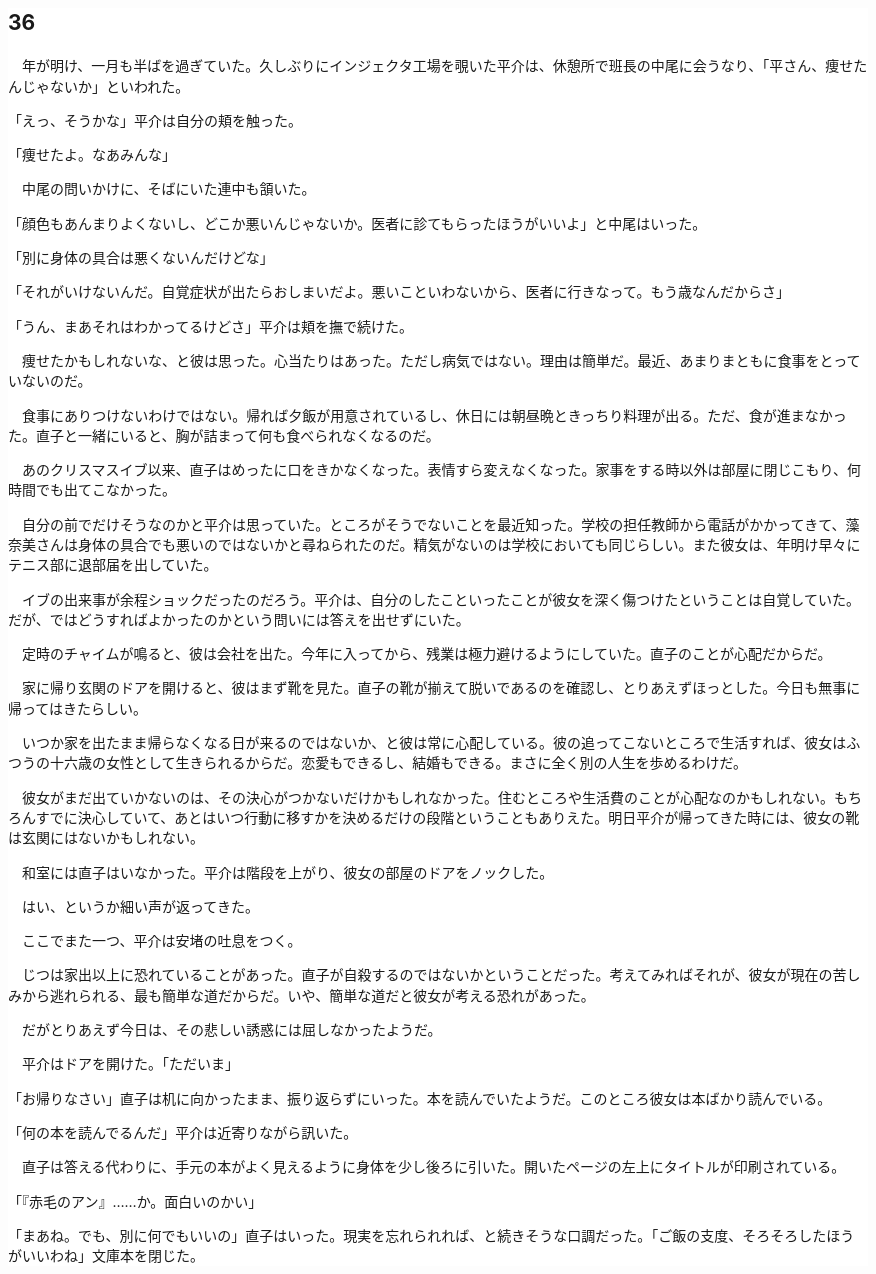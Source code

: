 ## 36


　年が明け、一月も半ばを過ぎていた。久しぶりにインジェクタ工場を覗いた平介は、休憩所で班長の中尾に会うなり、「平さん、痩せたんじゃないか」といわれた。

「えっ、そうかな」平介は自分の頬を触った。

「痩せたよ。なあみんな」

　中尾の問いかけに、そばにいた連中も頷いた。

「顔色もあんまりよくないし、どこか悪いんじゃないか。医者に診てもらったほうがいいよ」と中尾はいった。

「別に身体の具合は悪くないんだけどな」

「それがいけないんだ。自覚症状が出たらおしまいだよ。悪いこといわないから、医者に行きなって。もう歳なんだからさ」

「うん、まあそれはわかってるけどさ」平介は頬を撫で続けた。

　痩せたかもしれないな、と彼は思った。心当たりはあった。ただし病気ではない。理由は簡単だ。最近、あまりまともに食事をとっていないのだ。

　食事にありつけないわけではない。帰れば夕飯が用意されているし、休日には朝昼晩ときっちり料理が出る。ただ、食が進まなかった。直子と一緒にいると、胸が詰まって何も食べられなくなるのだ。

　あのクリスマスイブ以来、直子はめったに口をきかなくなった。表情すら変えなくなった。家事をする時以外は部屋に閉じこもり、何時間でも出てこなかった。

　自分の前でだけそうなのかと平介は思っていた。ところがそうでないことを最近知った。学校の担任教師から電話がかかってきて、藻奈美さんは身体の具合でも悪いのではないかと尋ねられたのだ。精気がないのは学校においても同じらしい。また彼女は、年明け早々にテニス部に退部届を出していた。

　イブの出来事が余程ショックだったのだろう。平介は、自分のしたこといったことが彼女を深く傷つけたということは自覚していた。だが、ではどうすればよかったのかという問いには答えを出せずにいた。

　定時のチャイムが鳴ると、彼は会社を出た。今年に入ってから、残業は極力避けるようにしていた。直子のことが心配だからだ。

　家に帰り玄関のドアを開けると、彼はまず靴を見た。直子の靴が揃えて脱いであるのを確認し、とりあえずほっとした。今日も無事に帰ってはきたらしい。

　いつか家を出たまま帰らなくなる日が来るのではないか、と彼は常に心配している。彼の追ってこないところで生活すれば、彼女はふつうの十六歳の女性として生きられるからだ。恋愛もできるし、結婚もできる。まさに全く別の人生を歩めるわけだ。

　彼女がまだ出ていかないのは、その決心がつかないだけかもしれなかった。住むところや生活費のことが心配なのかもしれない。もちろんすでに決心していて、あとはいつ行動に移すかを決めるだけの段階ということもありえた。明日平介が帰ってきた時には、彼女の靴は玄関にはないかもしれない。

　和室には直子はいなかった。平介は階段を上がり、彼女の部屋のドアをノックした。

　はい、というか細い声が返ってきた。

　ここでまた一つ、平介は安堵の吐息をつく。

　じつは家出以上に恐れていることがあった。直子が自殺するのではないかということだった。考えてみればそれが、彼女が現在の苦しみから逃れられる、最も簡単な道だからだ。いや、簡単な道だと彼女が考える恐れがあった。

　だがとりあえず今日は、その悲しい誘惑には屈しなかったようだ。

　平介はドアを開けた。「ただいま」

「お帰りなさい」直子は机に向かったまま、振り返らずにいった。本を読んでいたようだ。このところ彼女は本ばかり読んでいる。

「何の本を読んでるんだ」平介は近寄りながら訊いた。

　直子は答える代わりに、手元の本がよく見えるように身体を少し後ろに引いた。開いたページの左上にタイトルが印刷されている。

「『赤毛のアン』……か。面白いのかい」

「まあね。でも、別に何でもいいの」直子はいった。現実を忘れられれば、と続きそうな口調だった。「ご飯の支度、そろそろしたほうがいいわね」文庫本を閉じた。
